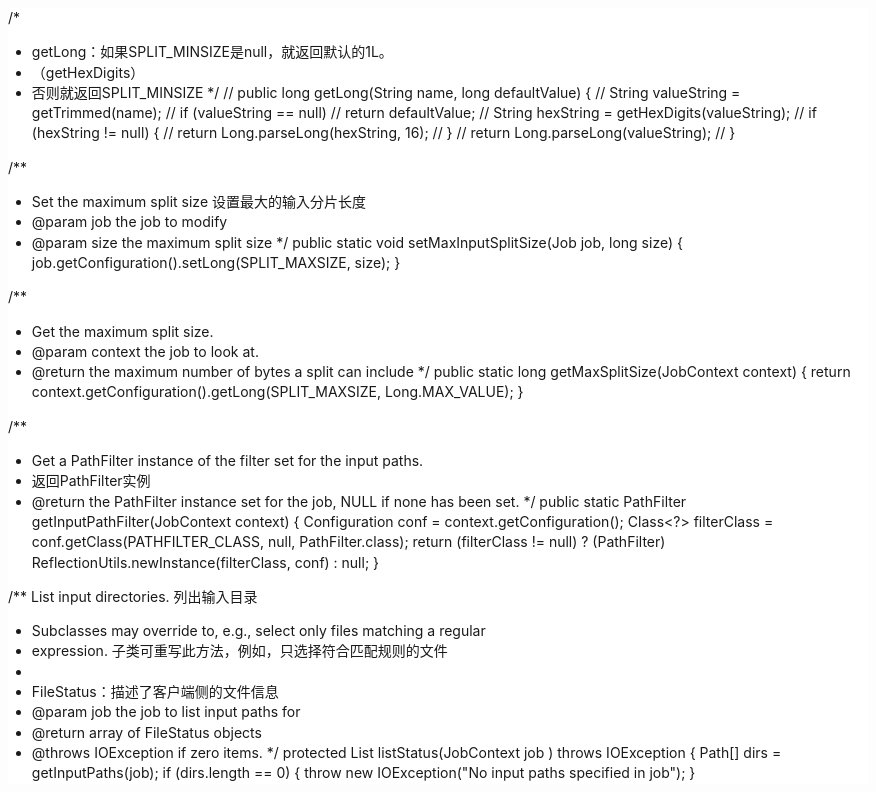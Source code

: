   /*
   * getLong：如果SPLIT_MINSIZE是null，就返回默认的1L。
   * （getHexDigits）
   * 否则就返回SPLIT_MINSIZE
   */
//        public long getLong(String name, long defaultValue) {
//            String valueString = getTrimmed(name);
//            if (valueString == null)
//                return defaultValue;
//            String hexString = getHexDigits(valueString);
//            if (hexString != null) {
//                return Long.parseLong(hexString, 16);
//            }
//            return Long.parseLong(valueString);
//        }

  /**
   * Set the maximum split size 设置最大的输入分片长度
   * @param job the job to modify
   * @param size the maximum split size
   */
  public static void setMaxInputSplitSize(Job job,
                                          long size) {
    job.getConfiguration().setLong(SPLIT_MAXSIZE, size);
  }

  /**
   * Get the maximum split size.
   * @param context the job to look at.
   * @return the maximum number of bytes a split can include
   */
  public static long getMaxSplitSize(JobContext context) {
    return context.getConfiguration().getLong(SPLIT_MAXSIZE, 
                                              Long.MAX_VALUE);
  }

  /**
   * Get a PathFilter instance of the filter set for the input paths.
   * 返回PathFilter实例
   * @return the PathFilter instance set for the job, NULL if none has been set.
   */
  public static PathFilter getInputPathFilter(JobContext context) {
    Configuration conf = context.getConfiguration();
    Class<?> filterClass = conf.getClass(PATHFILTER_CLASS, null,
        PathFilter.class);
    return (filterClass != null) ?
        (PathFilter) ReflectionUtils.newInstance(filterClass, conf) : null;
  }

  /** List input directories.  列出输入目录
   * Subclasses may override to, e.g., select only files matching a regular
   * expression.  子类可重写此方法，例如，只选择符合匹配规则的文件
   * 
   * FileStatus：描述了客户端侧的文件信息
   * @param job the job to list input paths for
   * @return array of FileStatus objects
   * @throws IOException if zero items.
   */
  protected List<FileStatus> listStatus(JobContext job
                                        ) throws IOException {
    Path[] dirs = getInputPaths(job);
    if (dirs.length == 0) {
      throw new IOException("No input paths specified in job");
    }
    